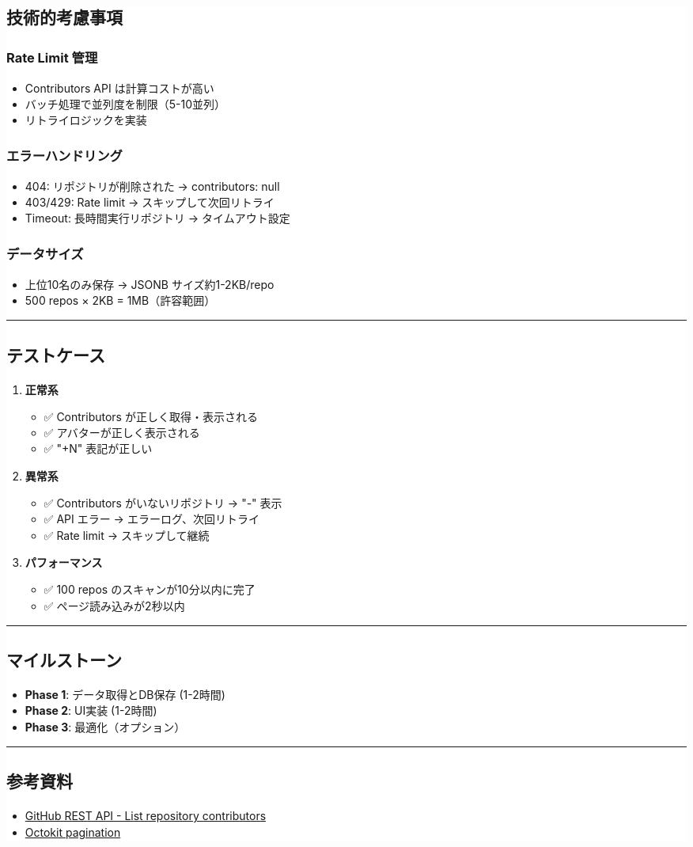 
## 技術的考慮事項

### Rate Limit 管理

- Contributors API は計算コストが高い
- バッチ処理で並列度を制限（5-10並列）
- リトライロジックを実装

### エラーハンドリング

- 404: リポジトリが削除された → contributors: null
- 403/429: Rate limit → スキップして次回リトライ
- Timeout: 長時間実行リポジトリ → タイムアウト設定

### データサイズ

- 上位10名のみ保存 → JSONB サイズ約1-2KB/repo
- 500 repos × 2KB = 1MB（許容範囲）

---

## テストケース

1. **正常系**
   - ✅ Contributors が正しく取得・表示される
   - ✅ アバターが正しく表示される
   - ✅ "+N" 表記が正しい

2. **異常系**
   - ✅ Contributors がいないリポジトリ → "-" 表示
   - ✅ API エラー → エラーログ、次回リトライ
   - ✅ Rate limit → スキップして継続

3. **パフォーマンス**
   - ✅ 100 repos のスキャンが10分以内に完了
   - ✅ ページ読み込みが2秒以内

---

## マイルストーン

- **Phase 1**: データ取得とDB保存 (1-2時間)
- **Phase 2**: UI実装 (1-2時間)
- **Phase 3**: 最適化（オプション）

---

## 参考資料

- [GitHub REST API - List repository contributors](https://docs.github.com/en/rest/repos/repos#list-repository-contributors)
- [Octokit pagination](https://github.com/octokit/plugin-paginate-rest.js)
